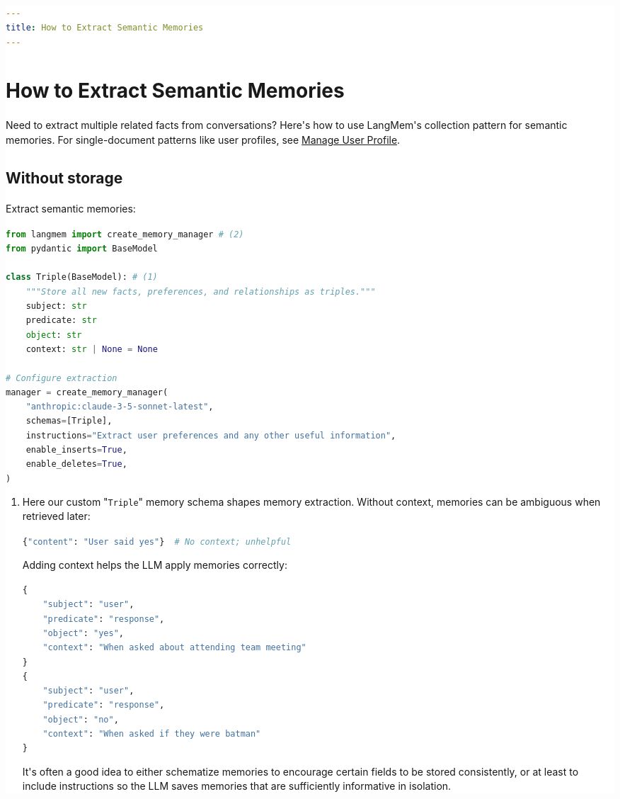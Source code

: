 ```yaml
---
title: How to Extract Semantic Memories
---
```


# How to Extract Semantic Memories

Need to extract multiple related facts from conversations? Here's how to use LangMem's collection pattern for semantic memories. For single-document patterns like user profiles, see [Manage User Profile](./manage_user_profile.md).

## Without storage

Extract semantic memories:

```python
from langmem import create_memory_manager # (2)
from pydantic import BaseModel

class Triple(BaseModel): # (1)
    """Store all new facts, preferences, and relationships as triples."""
    subject: str
    predicate: str
    object: str
    context: str | None = None

# Configure extraction
manager = create_memory_manager(  
    "anthropic:claude-3-5-sonnet-latest",
    schemas=[Triple], 
    instructions="Extract user preferences and any other useful information",
    enable_inserts=True,
    enable_deletes=True,
)
```

1. Here our custom "`Triple`" memory schema shapes memory extraction. Without context, memories can be ambiguous when retrieved later:
    ```python
    {"content": "User said yes"}  # No context; unhelpful
    ```
    Adding context helps the LLM apply memories correctly:
    ```python
    {
        "subject": "user",
        "predicate": "response",
        "object": "yes",
        "context": "When asked about attending team meeting"
    }
    {
        "subject": "user",
        "predicate": "response",
        "object": "no",
        "context": "When asked if they were batman"
    }
    ```
    It's often a good idea to either schematize memories to encourage certain fields to be stored consistently, or at least to include instructions so the LLM
    saves memories that are sufficiently informative in isolation.
